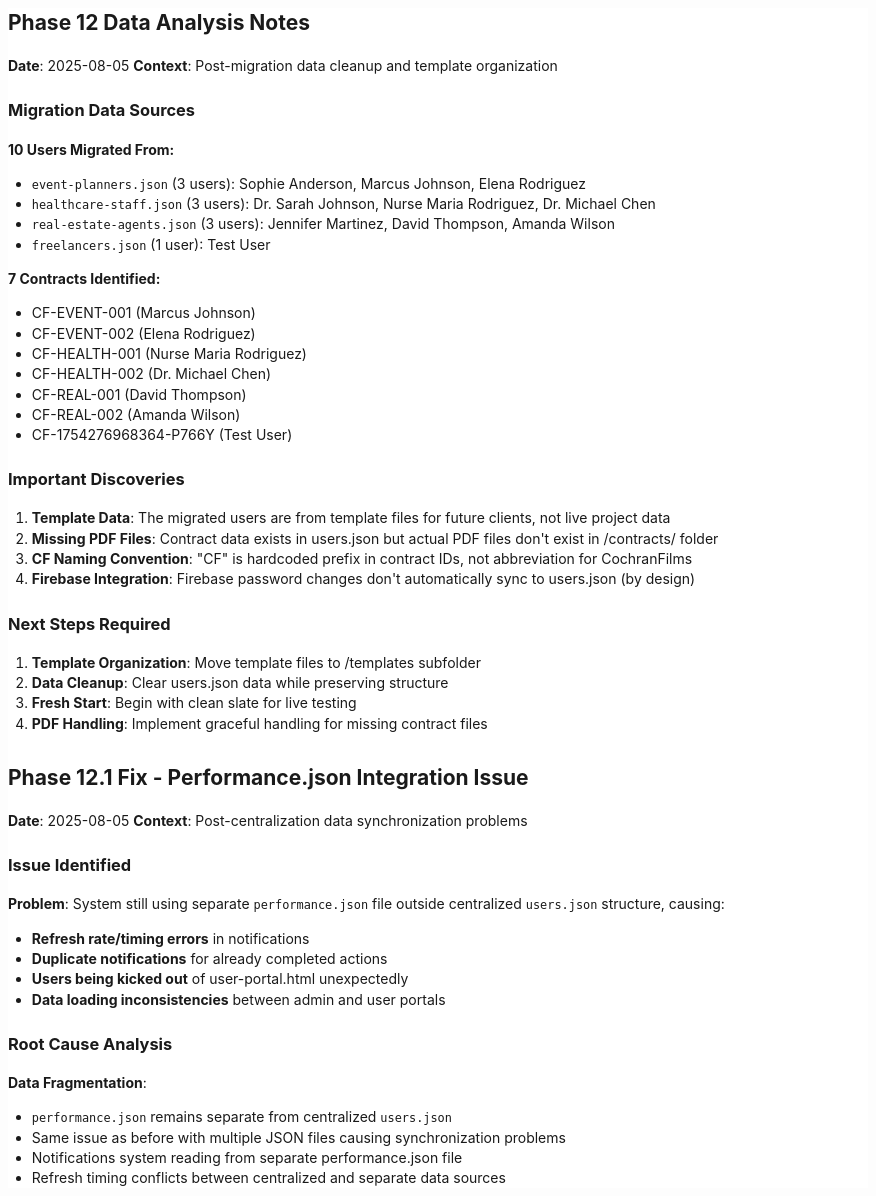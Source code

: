 ## Phase 12 Data Analysis Notes
**Date**: 2025-08-05
**Context**: Post-migration data cleanup and template organization

### Migration Data Sources
**10 Users Migrated From:**
- `event-planners.json` (3 users): Sophie Anderson, Marcus Johnson, Elena Rodriguez
- `healthcare-staff.json` (3 users): Dr. Sarah Johnson, Nurse Maria Rodriguez, Dr. Michael Chen
- `real-estate-agents.json` (3 users): Jennifer Martinez, David Thompson, Amanda Wilson
- `freelancers.json` (1 user): Test User

**7 Contracts Identified:**
- CF-EVENT-001 (Marcus Johnson)
- CF-EVENT-002 (Elena Rodriguez)
- CF-HEALTH-001 (Nurse Maria Rodriguez)
- CF-HEALTH-002 (Dr. Michael Chen)
- CF-REAL-001 (David Thompson)
- CF-REAL-002 (Amanda Wilson)
- CF-1754276968364-P766Y (Test User)

### Important Discoveries
1. **Template Data**: The migrated users are from template files for future clients, not live project data
2. **Missing PDF Files**: Contract data exists in users.json but actual PDF files don't exist in /contracts/ folder
3. **CF Naming Convention**: "CF" is hardcoded prefix in contract IDs, not abbreviation for CochranFilms
4. **Firebase Integration**: Firebase password changes don't automatically sync to users.json (by design)

### Next Steps Required
1. **Template Organization**: Move template files to /templates subfolder
2. **Data Cleanup**: Clear users.json data while preserving structure
3. **Fresh Start**: Begin with clean slate for live testing
4. **PDF Handling**: Implement graceful handling for missing contract files

## Phase 12.1 Fix - Performance.json Integration Issue
**Date**: 2025-08-05
**Context**: Post-centralization data synchronization problems

### Issue Identified
**Problem**: System still using separate `performance.json` file outside centralized `users.json` structure, causing:
- **Refresh rate/timing errors** in notifications
- **Duplicate notifications** for already completed actions
- **Users being kicked out** of user-portal.html unexpectedly
- **Data loading inconsistencies** between admin and user portals

### Root Cause Analysis
**Data Fragmentation**: 
- `performance.json` remains separate from centralized `users.json`
- Same issue as before with multiple JSON files causing synchronization problems
- Notifications system reading from separate performance.json file
- Refresh timing conflicts between centralized and separate data sources
